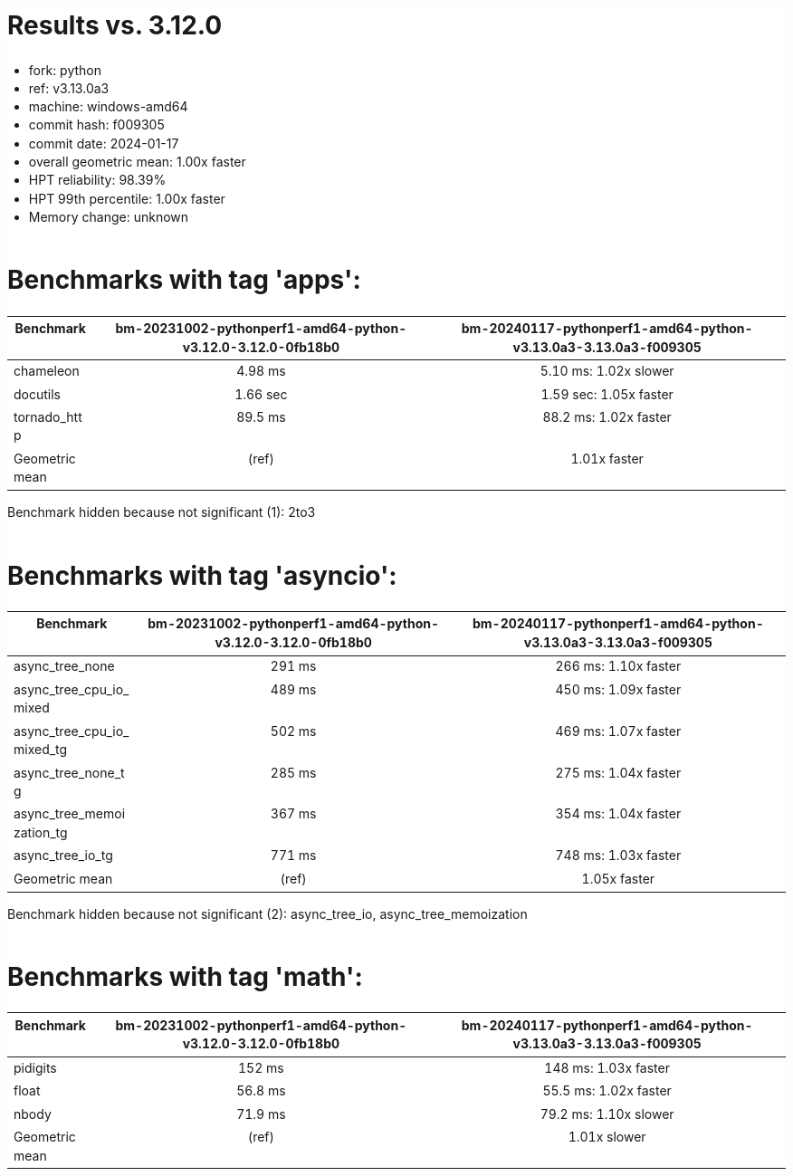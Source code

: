 
# Results vs. 3.12.0

- fork: python
- ref: v3.13.0a3
- machine: windows-amd64
- commit hash: f009305
- commit date: 2024-01-17
- overall geometric mean: 1.00x faster
- HPT reliability: 98.39%
- HPT 99th percentile: 1.00x faster
- Memory change: unknown

Benchmarks with tag 'apps':
===========================

| Benchmark      | bm-20231002-pythonperf1-amd64-python-v3.12.0-3.12.0-0fb18b0 | bm-20240117-pythonperf1-amd64-python-v3.13.0a3-3.13.0a3-f009305 |
|----------------|:-----------------------------------------------------------:|:---------------------------------------------------------------:|
| chameleon      | 4.98 ms                                                     | 5.10 ms: 1.02x slower                                           |
| docutils       | 1.66 sec                                                    | 1.59 sec: 1.05x faster                                          |
| tornado_http   | 89.5 ms                                                     | 88.2 ms: 1.02x faster                                           |
| Geometric mean | (ref)                                                       | 1.01x faster                                                    |

Benchmark hidden because not significant (1): 2to3

Benchmarks with tag 'asyncio':
==============================

| Benchmark                  | bm-20231002-pythonperf1-amd64-python-v3.12.0-3.12.0-0fb18b0 | bm-20240117-pythonperf1-amd64-python-v3.13.0a3-3.13.0a3-f009305 |
|----------------------------|:-----------------------------------------------------------:|:---------------------------------------------------------------:|
| async_tree_none            | 291 ms                                                      | 266 ms: 1.10x faster                                            |
| async_tree_cpu_io_mixed    | 489 ms                                                      | 450 ms: 1.09x faster                                            |
| async_tree_cpu_io_mixed_tg | 502 ms                                                      | 469 ms: 1.07x faster                                            |
| async_tree_none_tg         | 285 ms                                                      | 275 ms: 1.04x faster                                            |
| async_tree_memoization_tg  | 367 ms                                                      | 354 ms: 1.04x faster                                            |
| async_tree_io_tg           | 771 ms                                                      | 748 ms: 1.03x faster                                            |
| Geometric mean             | (ref)                                                       | 1.05x faster                                                    |

Benchmark hidden because not significant (2): async_tree_io, async_tree_memoization

Benchmarks with tag 'math':
===========================

| Benchmark      | bm-20231002-pythonperf1-amd64-python-v3.12.0-3.12.0-0fb18b0 | bm-20240117-pythonperf1-amd64-python-v3.13.0a3-3.13.0a3-f009305 |
|----------------|:-----------------------------------------------------------:|:---------------------------------------------------------------:|
| pidigits       | 152 ms                                                      | 148 ms: 1.03x faster                                            |
| float          | 56.8 ms                                                     | 55.5 ms: 1.02x faster                                           |
| nbody          | 71.9 ms                                                     | 79.2 ms: 1.10x slower                                           |
| Geometric mean | (ref)                                                       | 1.01x slower                                                    |

